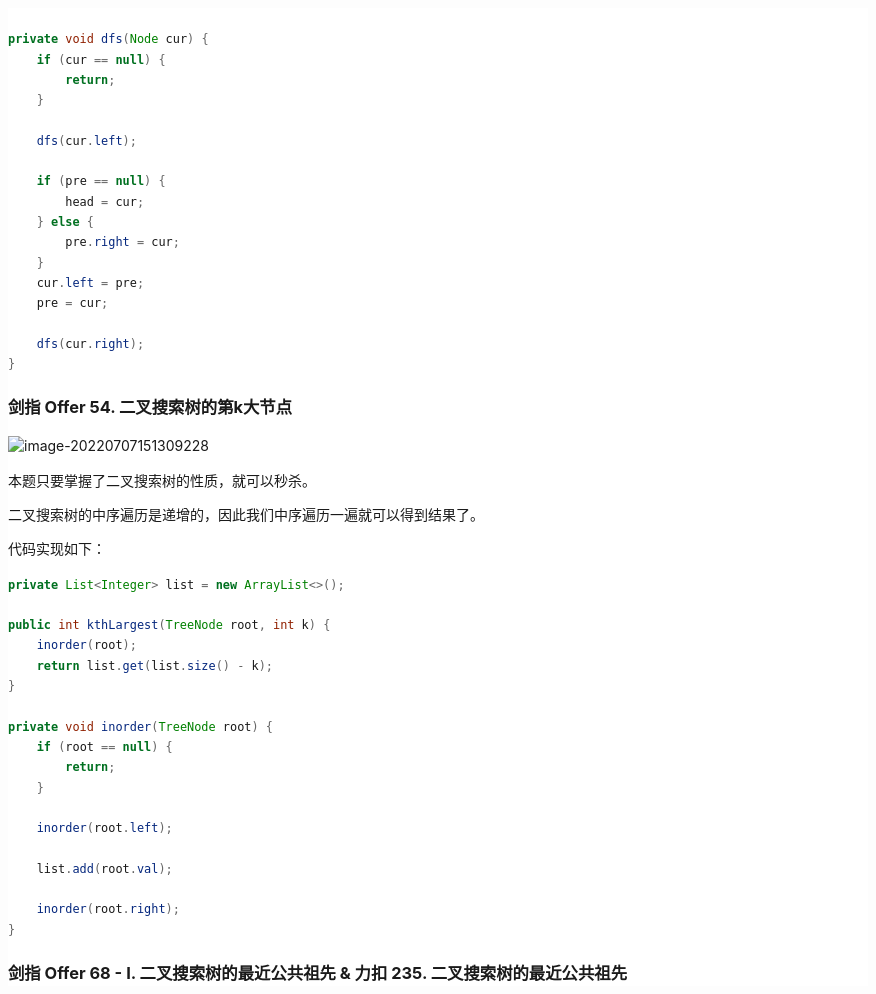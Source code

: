 ```java

private void dfs(Node cur) {
    if (cur == null) {
        return;
    }

    dfs(cur.left);

    if (pre == null) {
        head = cur;
    } else {
        pre.right = cur;
    }
    cur.left = pre;
    pre = cur;

    dfs(cur.right);
}
```

### 剑指 Offer 54. 二叉搜索树的第k大节点

![image-20220707151309228](https://cdn.jsdelivr.net/gh/Faraway002/typora/images/image-20220707151309228.png)

本题只要掌握了二叉搜索树的性质，就可以秒杀。

二叉搜索树的中序遍历是递增的，因此我们中序遍历一遍就可以得到结果了。

代码实现如下：

```java
private List<Integer> list = new ArrayList<>();

public int kthLargest(TreeNode root, int k) {
    inorder(root);
    return list.get(list.size() - k);
}

private void inorder(TreeNode root) {
    if (root == null) {
        return;
    }

    inorder(root.left);

    list.add(root.val);

    inorder(root.right);
}
```

### 剑指 Offer 68 - I. 二叉搜索树的最近公共祖先 & 力扣 235. 二叉搜索树的最近公共祖先
